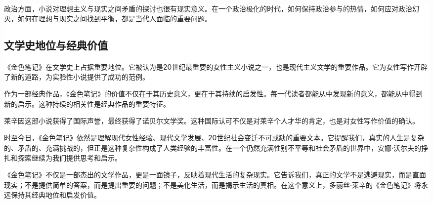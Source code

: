 政治方面，小说对理想主义与现实之间矛盾的探讨也很有现实意义。在一个政治极化的时代，如何保持政治参与的热情，如何应对政治幻灭，如何在理想与现实之间找到平衡，都是当代人面临的重要问题。

## 文学史地位与经典价值

《金色笔记》在文学史上占据重要地位。它被认为是20世纪最重要的女性主义小说之一，也是现代主义文学的重要作品。它为女性写作开辟了新的道路，为实验性小说提供了成功的范例。

作为一部经典作品，《金色笔记》的价值不仅在于其历史意义，更在于其持续的启发性。每一代读者都能从中发现新的意义，都能从中得到新的启示。这种持续的相关性是经典作品的重要特征。

莱辛因这部小说获得了国际声誉，最终获得了诺贝尔文学奖。这种国际认可不仅是对莱辛个人才华的肯定，也是对女性写作价值的确认。

时至今日，《金色笔记》依然是理解现代女性经验、现代文学发展、20世纪社会变迁不可或缺的重要文本。它提醒我们，真实的人生是复杂的、矛盾的、充满挑战的，但正是这种复杂性构成了人类经验的丰富性。在一个仍然充满性别不平等和社会矛盾的世界中，安娜·沃尔夫的挣扎和探索继续为我们提供思考和启示。

《金色笔记》不仅是一部杰出的文学作品，更是一面镜子，反映着现代生活的复杂现实。它告诉我们，真正的文学不是逃避现实，而是直面现实；不是提供简单的答案，而是提出重要的问题；不是美化生活，而是揭示生活的真相。在这个意义上，多丽丝·莱辛的《金色笔记》将永远保持其经典地位和启发价值。